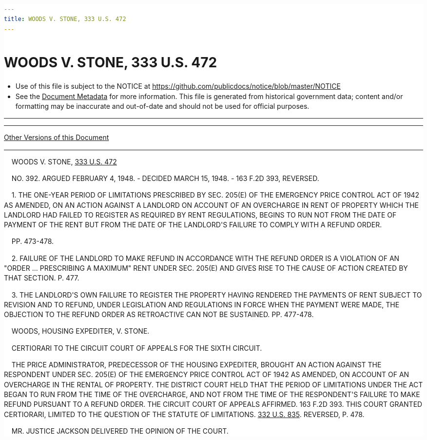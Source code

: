 ```yaml
---
title: WOODS V. STONE, 333 U.S. 472
---
```


# WOODS V. STONE, 333 U.S. 472

* Use of this file is subject to the NOTICE at https://github.com/publicdocs/notice/blob/master/NOTICE
* See the [Document Metadata](../../../index.md) for more information.
  This file is generated from historical government data; content and/or formatting may be inaccurate and out-of-date and should not be used for official purposes.

----------
----------

[Other Versions of this Document](https://publicdocs.github.io/go/links?ns=uslm-x&ref=%2Fus%2Fcourts%2Fscotus%2FusReporter%2F333%2F472)

----------

    WOODS V. STONE, [333 U.S. 472][/us/courts/scotus/usReporter/333/472]

    NO. 392.  ARGUED FEBRUARY 4, 1948.  - DECIDED MARCH 15, 1948.  - 163 F.2D 393, REVERSED.

    1.  THE ONE-YEAR PERIOD OF LIMITATIONS PRESCRIBED BY SEC. 205(E) OF THE EMERGENCY PRICE CONTROL ACT OF 1942 AS AMENDED, ON AN ACTION AGAINST A LANDLORD ON ACCOUNT OF AN OVERCHARGE IN RENT OF PROPERTY WHICH THE LANDLORD HAD FAILED TO REGISTER AS REQUIRED BY RENT REGULATIONS, BEGINS TO RUN NOT FROM THE DATE OF PAYMENT OF THE RENT BUT FROM THE DATE OF THE LANDLORD'S FAILURE TO COMPLY WITH A REFUND ORDER.

    PP. 473-478.

    2.  FAILURE OF THE LANDLORD TO MAKE REFUND IN ACCORDANCE WITH THE REFUND ORDER IS A VIOLATION OF AN "ORDER  ...  PRESCRIBING A MAXIMUM" RENT UNDER SEC. 205(E) AND GIVES RISE TO THE CAUSE OF ACTION CREATED BY THAT SECTION.  P. 477.

    3.  THE LANDLORD'S OWN FAILURE TO REGISTER THE PROPERTY HAVING RENDERED THE PAYMENTS OF RENT SUBJECT TO REVISION AND TO REFUND, UNDER LEGISLATION AND REGULATIONS IN FORCE WHEN THE PAYMENT WERE MADE, THE OBJECTION TO THE REFUND ORDER AS RETROACTIVE CAN NOT BE SUSTAINED.  PP. 477-478.

    WOODS, HOUSING EXPEDITER, V. STONE.

    CERTIORARI TO THE CIRCUIT COURT OF APPEALS FOR THE SIXTH CIRCUIT.

    THE PRICE ADMINISTRATOR, PREDECESSOR OF THE HOUSING EXPEDITER, BROUGHT AN ACTION AGAINST THE RESPONDENT UNDER SEC. 205(E) OF THE EMERGENCY PRICE CONTROL ACT OF 1942 AS AMENDED, ON ACCOUNT OF AN OVERCHARGE IN THE RENTAL OF PROPERTY.  THE DISTRICT COURT HELD THAT THE PERIOD OF LIMITATIONS UNDER THE ACT BEGAN TO RUN FROM THE TIME OF THE OVERCHARGE, AND NOT FROM THE TIME OF THE RESPONDENT'S FAILURE TO MAKE REFUND PURSUANT TO A REFUND ORDER.  THE CIRCUIT COURT OF APPEALS AFFIRMED.  163 F.2D 393.  THIS COURT GRANTED CERTIORARI, LIMITED TO THE QUESTION OF THE STATUTE OF LIMITATIONS.  [332 U.S. 835][/us/courts/scotus/usReporter/332/835].  REVERSED, P. 478.

    MR. JUSTICE JACKSON DELIVERED THE OPINION OF THE COURT.


[/us/courts/scotus/usReporter/333/472]: https://publicdocs.github.io/go/links?ns=uslm-x&ref=%2Fus%2Fcourts%2Fscotus%2FusReporter%2F333%2F472
[/us/courts/scotus/usReporter/332/835]: https://publicdocs.github.io/go/links?ns=uslm-x&ref=%2Fus%2Fcourts%2Fscotus%2FusReporter%2F332%2F835
[/us/courts/scotus/usReporter/332/835]: https://publicdocs.github.io/go/links?ns=uslm-x&ref=%2Fus%2Fcourts%2Fscotus%2FusReporter%2F332%2F835
[/us/courts/scotus/usReporter/321/503]: https://publicdocs.github.io/go/links?ns=uslm-x&ref=%2Fus%2Fcourts%2Fscotus%2FusReporter%2F321%2F503
[/us/courts/scotus/usReporter/333/138]: https://publicdocs.github.io/go/links?ns=uslm-x&ref=%2Fus%2Fcourts%2Fscotus%2FusReporter%2F333%2F138
[/us/courts/scotus/usReporter/303/414]: https://publicdocs.github.io/go/links?ns=uslm-x&ref=%2Fus%2Fcourts%2Fscotus%2FusReporter%2F303%2F414
[/us/courts/scotus/usReporter/312/96]: https://publicdocs.github.io/go/links?ns=uslm-x&ref=%2Fus%2Fcourts%2Fscotus%2FusReporter%2F312%2F96
[/us/courts/scotus/usReporter/317/217]: https://publicdocs.github.io/go/links?ns=uslm-x&ref=%2Fus%2Fcourts%2Fscotus%2FusReporter%2F317%2F217
[/us/courts/scotus/usReporter/331/461]: https://publicdocs.github.io/go/links?ns=uslm-x&ref=%2Fus%2Fcourts%2Fscotus%2FusReporter%2F331%2F461
[/us/stat/56/23]: https://publicdocs.github.io/go/links?ns=uslm&ref=%2Fus%2Fstat%2F56%2F23
[/us/stat/58/632]: https://publicdocs.github.io/go/links?ns=uslm&ref=%2Fus%2Fstat%2F58%2F632
[/us/courts/scotus/usReporter/332/835]: https://publicdocs.github.io/go/links?ns=uslm-x&ref=%2Fus%2Fcourts%2Fscotus%2FusReporter%2F332%2F835
[/us/stat/56/23]: https://publicdocs.github.io/go/links?ns=uslm&ref=%2Fus%2Fstat%2F56%2F23
[/us/courts/scotus/usReporter/332/194]: https://publicdocs.github.io/go/links?ns=uslm-x&ref=%2Fus%2Fcourts%2Fscotus%2FusReporter%2F332%2F194
[/us/courts/scotus/usReporter/321/503]: https://publicdocs.github.io/go/links?ns=uslm-x&ref=%2Fus%2Fcourts%2Fscotus%2FusReporter%2F321%2F503
[/us/courts/scotus/usReporter/321/414]: https://publicdocs.github.io/go/links?ns=uslm-x&ref=%2Fus%2Fcourts%2Fscotus%2FusReporter%2F321%2F414
[/us/courts/scotus/usReporter/319/182]: https://publicdocs.github.io/go/links?ns=uslm-x&ref=%2Fus%2Fcourts%2Fscotus%2FusReporter%2F319%2F182
[/us/courts/scotus/usReporter/328/395]: https://publicdocs.github.io/go/links?ns=uslm-x&ref=%2Fus%2Fcourts%2Fscotus%2FusReporter%2F328%2F395